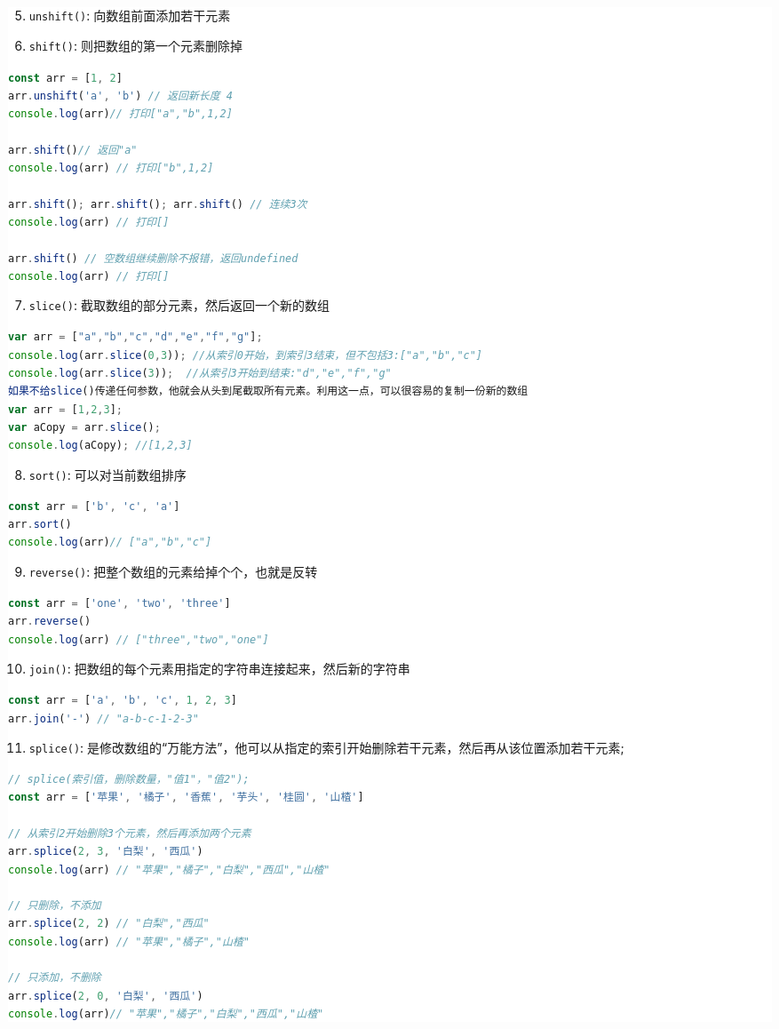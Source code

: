 5. `unshift()`: 向数组前面添加若干元素

6. `shift()`: 则把数组的第一个元素删除掉

```js
const arr = [1, 2]
arr.unshift('a', 'b') // 返回新长度 4
console.log(arr)// 打印["a","b",1,2]

arr.shift()// 返回"a"
console.log(arr) // 打印["b",1,2]

arr.shift(); arr.shift(); arr.shift() // 连续3次
console.log(arr) // 打印[]

arr.shift() // 空数组继续删除不报错，返回undefined
console.log(arr) // 打印[]
```

7. `slice()`: 截取数组的部分元素，然后返回一个新的数组

```js
var arr = ["a","b","c","d","e","f","g"];
console.log(arr.slice(0,3)); //从索引0开始，到索引3结束，但不包括3:["a","b","c"]
console.log(arr.slice(3));  //从索引3开始到结束:"d","e","f","g"
如果不给slice()传递任何参数，他就会从头到尾截取所有元素。利用这一点，可以很容易的复制一份新的数组
var arr = [1,2,3];
var aCopy = arr.slice();
console.log(aCopy); //[1,2,3]
```

8. `sort()`: 可以对当前数组排序

```js
const arr = ['b', 'c', 'a']
arr.sort()
console.log(arr)// ["a","b","c"]
```

9. `reverse()`: 把整个数组的元素给掉个个，也就是反转

```js
const arr = ['one', 'two', 'three']
arr.reverse()
console.log(arr) // ["three","two","one"]
```

10. `join()`: 把数组的每个元素用指定的字符串连接起来，然后新的字符串

```js
const arr = ['a', 'b', 'c', 1, 2, 3]
arr.join('-') // "a-b-c-1-2-3"
```

11. `splice()`: 是修改数组的“万能方法”，他可以从指定的索引开始删除若干元素，然后再从该位置添加若干元素;

```js
// splice(索引值，删除数量，"值1"，"值2");
const arr = ['苹果', '橘子', '香蕉', '芋头', '桂圆', '山楂']

// 从索引2开始删除3个元素，然后再添加两个元素
arr.splice(2, 3, '白梨', '西瓜')
console.log(arr) // "苹果","橘子","白梨","西瓜","山楂"

// 只删除，不添加
arr.splice(2, 2) // "白梨","西瓜"
console.log(arr) // "苹果","橘子","山楂"

// 只添加，不删除
arr.splice(2, 0, '白梨', '西瓜')
console.log(arr)// "苹果","橘子","白梨","西瓜","山楂"
```